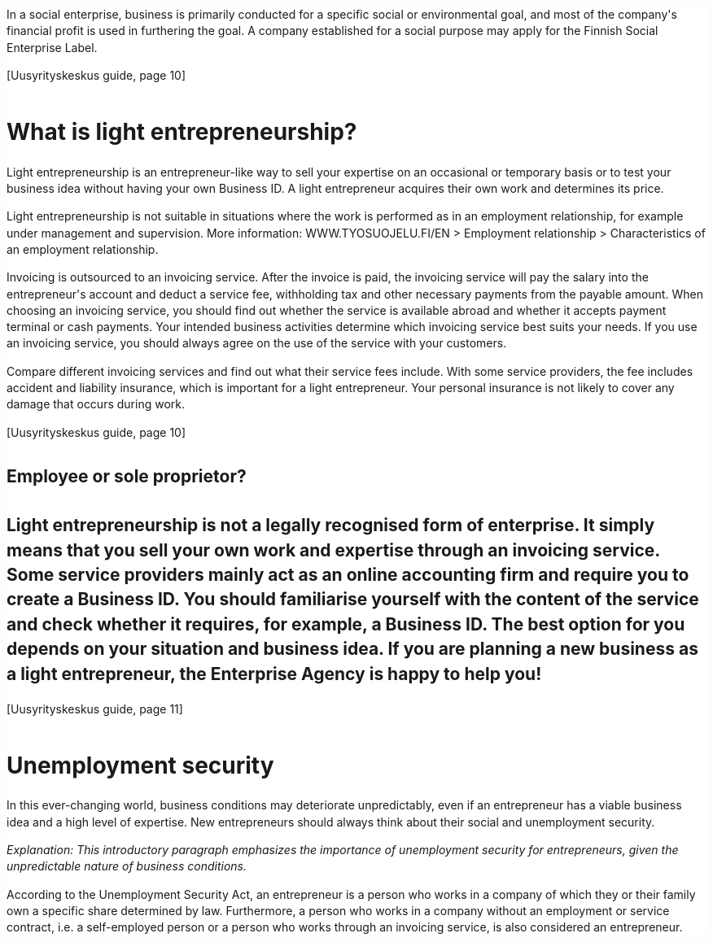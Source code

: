 In a social enterprise, business is primarily conducted for a specific social or environmental goal, and most of the company's financial profit is used in furthering the goal. A company established for a social purpose may apply for the Finnish Social Enterprise Label.

[Uusyrityskeskus guide, page 10]
# What is light entrepreneurship?

Light entrepreneurship is an entrepreneur-like way to sell your expertise on an occasional or temporary basis or to test your business idea without having your own Business ID. A light entrepreneur acquires their own work and determines its price.

Light entrepreneurship is not suitable in situations where the work is performed as in an employment relationship, for example under management and supervision. More information: WWW.TYOSUOJELU.FI/EN > Employment relationship > Characteristics of an employment relationship.

Invoicing is outsourced to an invoicing service. After the invoice is paid, the invoicing service will pay the salary into the entrepreneur's account and deduct a service fee, withholding tax and other necessary payments from the payable amount. When choosing an invoicing service, you should find out whether the service is available abroad and whether it accepts payment terminal or cash payments. Your intended business activities determine which invoicing service best suits your needs. If you use an invoicing service, you should always agree on the use of the service with your customers.

Compare different invoicing services and find out what their service fees include. With some service providers, the fee includes accident and liability insurance, which is important for a light entrepreneur. Your personal insurance is not likely to cover any damage that occurs during work.

[Uusyrityskeskus guide, page 10]
## Employee or sole proprietor?

Light entrepreneurship is not a legally recognised form of enterprise. It simply means that you sell your own work and expertise through an invoicing service. Some service providers mainly act as an online accounting firm and require you to create a Business ID. You should familiarise yourself with the content of the service and check whether it requires, for example, a Business ID. The best option for you depends on your situation and business idea. If you are planning a new business as a light entrepreneur, the Enterprise Agency is happy to help you!
---

[Uusyrityskeskus guide, page 11]
# Unemployment security
In this ever-changing world, business conditions may deteriorate unpredictably, even if an entrepreneur has a viable business idea and a high level of expertise. New entrepreneurs should always think about their social and unemployment security.

*Explanation: This introductory paragraph emphasizes the importance of unemployment security for entrepreneurs, given the unpredictable nature of business conditions.*

According to the Unemployment Security Act, an entrepreneur is a person who works in a company of which they or their family own a specific share determined by law. Furthermore, a person who works in a company without an employment or service contract, i.e. a self-employed person or a person who works through an invoicing service, is also considered an entrepreneur.
